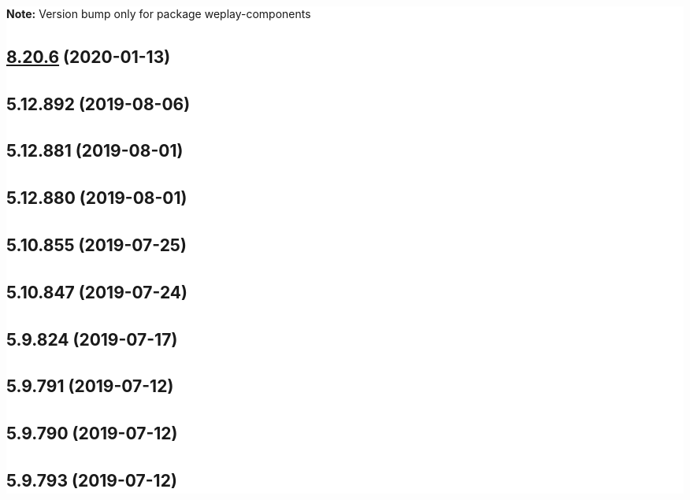 **Note:** Version bump only for package weplay-components





<a name="8.20.6"></a>
## [8.20.6](https://bitbucket.org/projects/weplaymedia/repos/frontend/compare/diff?targetBranch=refs%2Ftags%2Fweplay-components@8.20.6&sourceBranch=refs%2Ftags%2Fweplay-components@8.20.6) (2020-01-13)



<a name="5.12.892"></a>
## 5.12.892 (2019-08-06)



<a name="5.12.881"></a>
## 5.12.881 (2019-08-01)



<a name="5.12.880"></a>
## 5.12.880 (2019-08-01)



<a name="5.10.855"></a>
## 5.10.855 (2019-07-25)



<a name="5.10.847"></a>
## 5.10.847 (2019-07-24)



<a name="5.9.824"></a>
## 5.9.824 (2019-07-17)



<a name="5.9.791"></a>
## 5.9.791 (2019-07-12)



<a name="5.9.790"></a>
## 5.9.790 (2019-07-12)



<a name="5.9.793"></a>
## 5.9.793 (2019-07-12)
